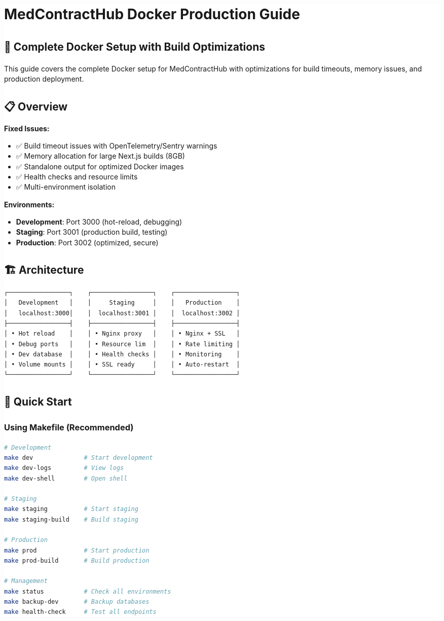 # MedContractHub Docker Production Guide

## 🚀 Complete Docker Setup with Build Optimizations

This guide covers the complete Docker setup for MedContractHub with optimizations for build timeouts, memory issues, and production deployment.

## 📋 Overview

**Fixed Issues:**
- ✅ Build timeout issues with OpenTelemetry/Sentry warnings
- ✅ Memory allocation for large Next.js builds (8GB)
- ✅ Standalone output for optimized Docker images
- ✅ Health checks and resource limits
- ✅ Multi-environment isolation

**Environments:**
- **Development**: Port 3000 (hot-reload, debugging)
- **Staging**: Port 3001 (production build, testing)
- **Production**: Port 3002 (optimized, secure)

## 🏗️ Architecture

```
┌─────────────────┐    ┌─────────────────┐    ┌─────────────────┐
│   Development   │    │     Staging     │    │   Production    │
│   localhost:3000│    │  localhost:3001 │    │  localhost:3002 │
├─────────────────┤    ├─────────────────┤    ├─────────────────┤
│ • Hot reload    │    │ • Nginx proxy   │    │ • Nginx + SSL   │
│ • Debug ports   │    │ • Resource lim  │    │ • Rate limiting │
│ • Dev database  │    │ • Health checks │    │ • Monitoring    │
│ • Volume mounts │    │ • SSL ready     │    │ • Auto-restart  │
└─────────────────┘    └─────────────────┘    └─────────────────┘
```

## 🚀 Quick Start

### Using Makefile (Recommended)
```bash
# Development
make dev              # Start development
make dev-logs         # View logs
make dev-shell        # Open shell

# Staging  
make staging          # Start staging
make staging-build    # Build staging

# Production
make prod             # Start production
make prod-build       # Build production

# Management
make status           # Check all environments
make backup-dev       # Backup databases
make health-check     # Test all endpoints
```
